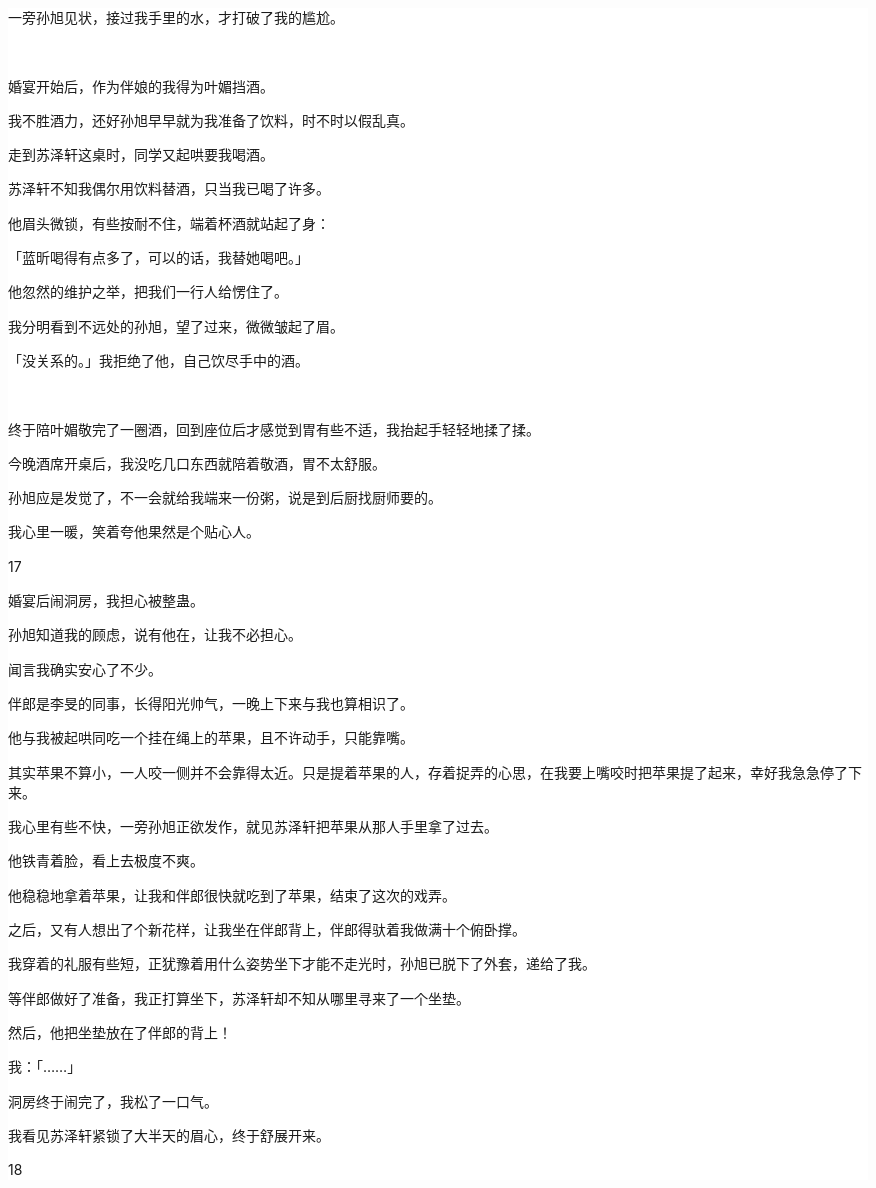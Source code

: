 一旁孙旭见状，接过我手里的水，才打破了我的尴尬。

 

婚宴开始后，作为伴娘的我得为叶媚挡酒。

我不胜酒力，还好孙旭早早就为我准备了饮料，时不时以假乱真。

走到苏泽轩这桌时，同学又起哄要我喝酒。

苏泽轩不知我偶尔用饮料替酒，只当我已喝了许多。

他眉头微锁，有些按耐不住，端着杯酒就站起了身：

「蓝昕喝得有点多了，可以的话，我替她喝吧。」

他忽然的维护之举，把我们一行人给愣住了。

我分明看到不远处的孙旭，望了过来，微微皱起了眉。

「没关系的。」我拒绝了他，自己饮尽手中的酒。

 

终于陪叶媚敬完了一圈酒，回到座位后才感觉到胃有些不适，我抬起手轻轻地揉了揉。

今晚酒席开桌后，我没吃几口东西就陪着敬酒，胃不太舒服。

孙旭应是发觉了，不一会就给我端来一份粥，说是到后厨找厨师要的。

我心里一暖，笑着夸他果然是个贴心人。

17

婚宴后闹洞房，我担心被整蛊。

孙旭知道我的顾虑，说有他在，让我不必担心。

闻言我确实安心了不少。

伴郎是李旻的同事，长得阳光帅气，一晚上下来与我也算相识了。

他与我被起哄同吃一个挂在绳上的苹果，且不许动手，只能靠嘴。

其实苹果不算小，一人咬一侧并不会靠得太近。只是提着苹果的人，存着捉弄的心思，在我要上嘴咬时把苹果提了起来，幸好我急急停了下来。

我心里有些不快，一旁孙旭正欲发作，就见苏泽轩把苹果从那人手里拿了过去。

他铁青着脸，看上去极度不爽。

他稳稳地拿着苹果，让我和伴郎很快就吃到了苹果，结束了这次的戏弄。

之后，又有人想出了个新花样，让我坐在伴郎背上，伴郎得驮着我做满十个俯卧撑。

我穿着的礼服有些短，正犹豫着用什么姿势坐下才能不走光时，孙旭已脱下了外套，递给了我。

等伴郎做好了准备，我正打算坐下，苏泽轩却不知从哪里寻来了一个坐垫。

然后，他把坐垫放在了伴郎的背上！

我：「……」

洞房终于闹完了，我松了一口气。

我看见苏泽轩紧锁了大半天的眉心，终于舒展开来。

18
